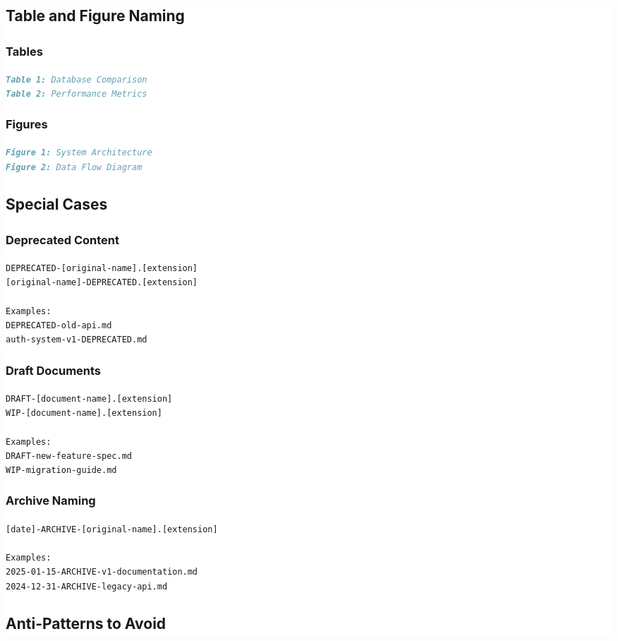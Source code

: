 ## Table and Figure Naming

### Tables

```markdown
Table 1: Database Comparison
Table 2: Performance Metrics
```

### Figures

```markdown
Figure 1: System Architecture
Figure 2: Data Flow Diagram
```

## Special Cases

### Deprecated Content

```
DEPRECATED-[original-name].[extension]
[original-name]-DEPRECATED.[extension]

Examples:
DEPRECATED-old-api.md
auth-system-v1-DEPRECATED.md
```

### Draft Documents

```
DRAFT-[document-name].[extension]
WIP-[document-name].[extension]

Examples:
DRAFT-new-feature-spec.md
WIP-migration-guide.md
```

### Archive Naming

```
[date]-ARCHIVE-[original-name].[extension]

Examples:
2025-01-15-ARCHIVE-v1-documentation.md
2024-12-31-ARCHIVE-legacy-api.md
```

## Anti-Patterns to Avoid
